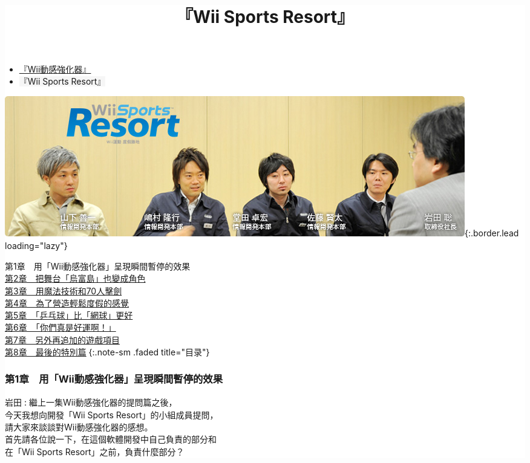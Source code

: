 ﻿---
layout: page
title: 『Wii Sports Resort』
description: >
  简介
hide_description: true
---

<nav class="pagination heading clearfix" role="navigation">
  <ul>
    <li class="pagination-item">
      <a href="../../vol1/1/">
        『Wii動感強化器』
      </a>
    </li>
    <li class="pagination-item">
      <a style="background-color:rgba(225,224,224,0.3);">
        『Wii Sports Resort』
      </a>
    </li>
  </ul>
</nav>

![](/others/interviews/cht-hk/wii/wiisportsresort/vol2/img/wsr_interview_title_5.jpg){:.border.lead loading="lazy"}

第1章　用「Wii動感強化器」呈現瞬間暫停的效果<br>
[第2章　把舞台「烏富島」也變成角色](2.md)<br>
[第3章　用魔法技術和70人擊劍](3.md)<br>
[第4章　為了營造輕鬆度假的感覺](4.md)<br>
[第5章　「乒乓球」比「網球」更好](5.md)<br>
[第6章　「你們真是好運啊！」](6.md)<br>
[第7章　另外再追加的遊戲項目](7.md)<br>
[第8章　最後的特別篇](8.md)
{:.note-sm .faded title="目录"}

### 第1章　用「Wii動感強化器」呈現瞬間暫停的效果

岩田
: 繼上一集Wii動感強化器的提問篇之後，<br>今天我想向開發「Wii Sports Resort」的小組成員提問，<br>請大家來談談對Wii動感強化器的感想。<br>首先請各位說一下，在這個軟體開發中自己負責的部分和<br>在「Wii Sports Resort」之前，負責什麼部分？
